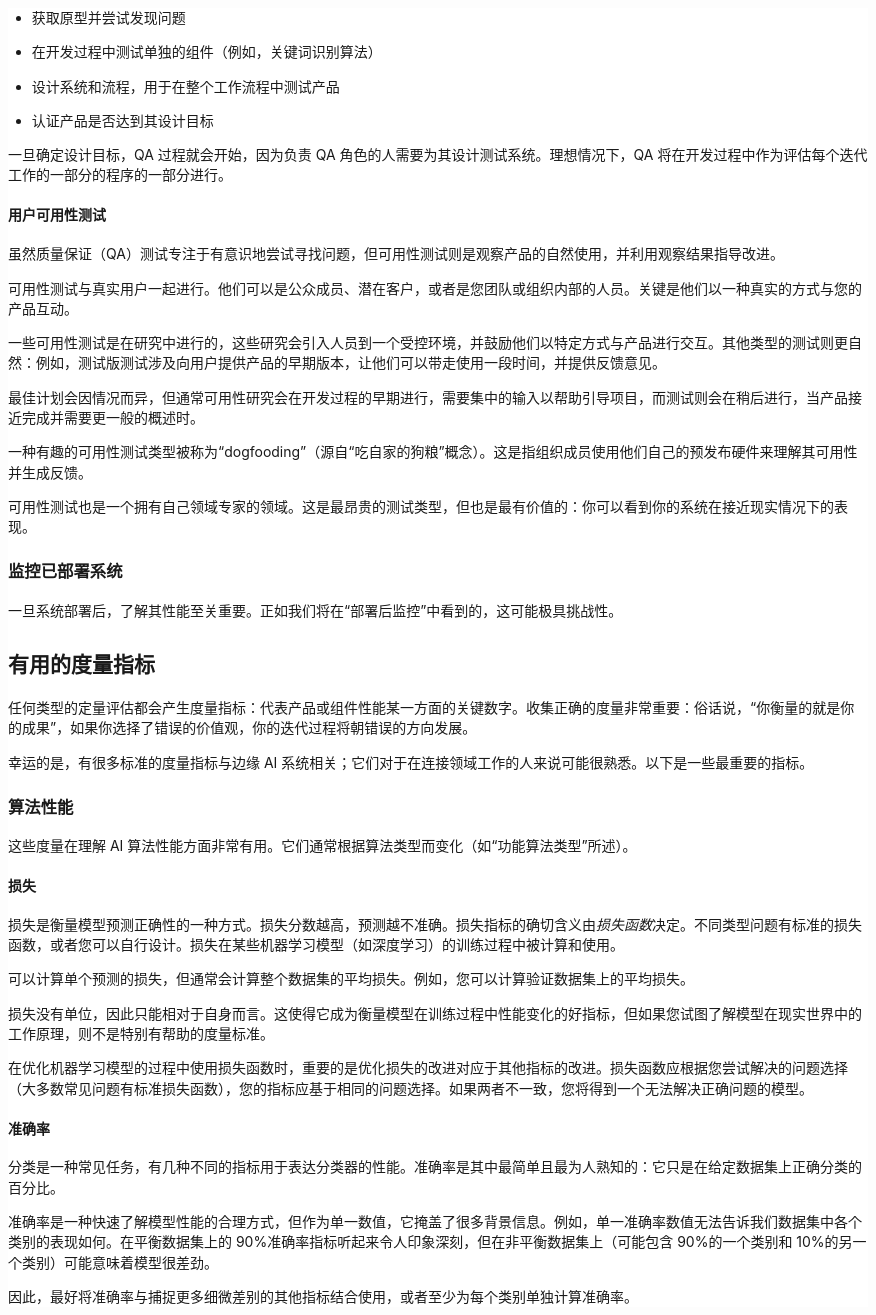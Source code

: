 +   获取原型并尝试发现问题

+   在开发过程中测试单独的组件（例如，关键词识别算法）

+   设计系统和流程，用于在整个工作流程中测试产品

+   认证产品是否达到其设计目标

一旦确定设计目标，QA 过程就会开始，因为负责 QA 角色的人需要为其设计测试系统。理想情况下，QA 将在开发过程中作为评估每个迭代工作的一部分的程序的一部分进行。

#### 用户可用性测试

虽然质量保证（QA）测试专注于有意识地尝试寻找问题，但可用性测试则是观察产品的自然使用，并利用观察结果指导改进。

可用性测试与真实用户一起进行。他们可以是公众成员、潜在客户，或者是您团队或组织内部的人员。关键是他们以一种真实的方式与您的产品互动。

一些可用性测试是在研究中进行的，这些研究会引入人员到一个受控环境，并鼓励他们以特定方式与产品进行交互。其他类型的测试则更自然：例如，测试版测试涉及向用户提供产品的早期版本，让他们可以带走使用一段时间，并提供反馈意见。

最佳计划会因情况而异，但通常可用性研究会在开发过程的早期进行，需要集中的输入以帮助引导项目，而测试则会在稍后进行，当产品接近完成并需要更一般的概述时。

一种有趣的可用性测试类型被称为“dogfooding”（源自“吃自家的狗粮”概念）。这是指组织成员使用他们自己的预发布硬件来理解其可用性并生成反馈。

可用性测试也是一个拥有自己领域专家的领域。这是最昂贵的测试类型，但也是最有价值的：你可以看到你的系统在接近现实情况下的表现。

### 监控已部署系统

一旦系统部署后，了解其性能至关重要。正如我们将在“部署后监控”中看到的，这可能极具挑战性。

## 有用的度量指标

任何类型的定量评估都会产生度量指标：代表产品或组件性能某一方面的关键数字。收集正确的度量非常重要：俗话说，“你衡量的就是你的成果”，如果你选择了错误的价值观，你的迭代过程将朝错误的方向发展。

幸运的是，有很多标准的度量指标与边缘 AI 系统相关；它们对于在连接领域工作的人来说可能很熟悉。以下是一些最重要的指标。

### 算法性能

这些度量在理解 AI 算法性能方面非常有用。它们通常根据算法类型而变化（如“功能算法类型”所述）。

#### 损失

损失是衡量模型预测正确性的一种方式。损失分数越高，预测越不准确。损失指标的确切含义由*损失函数*决定。不同类型问题有标准的损失函数，或者您可以自行设计。损失在某些机器学习模型（如深度学习）的训练过程中被计算和使用。

可以计算单个预测的损失，但通常会计算整个数据集的平均损失。例如，您可以计算验证数据集上的平均损失。

损失没有单位，因此只能相对于自身而言。这使得它成为衡量模型在训练过程中性能变化的好指标，但如果您试图了解模型在现实世界中的工作原理，则不是特别有帮助的度量标准。

在优化机器学习模型的过程中使用损失函数时，重要的是优化损失的改进对应于其他指标的改进。损失函数应根据您尝试解决的问题选择（大多数常见问题有标准损失函数），您的指标应基于相同的问题选择。如果两者不一致，您将得到一个无法解决正确问题的模型。

#### 准确率

分类是一种常见任务，有几种不同的指标用于表达分类器的性能。准确率是其中最简单且最为人熟知的：它只是在给定数据集上正确分类的百分比。

准确率是一种快速了解模型性能的合理方式，但作为单一数值，它掩盖了很多背景信息。例如，单一准确率数值无法告诉我们数据集中各个类别的表现如何。在平衡数据集上的 90%准确率指标听起来令人印象深刻，但在非平衡数据集上（可能包含 90%的一个类别和 10%的另一个类别）可能意味着模型很差劲。

因此，最好将准确率与捕捉更多细微差别的其他指标结合使用，或者至少为每个类别单独计算准确率。
